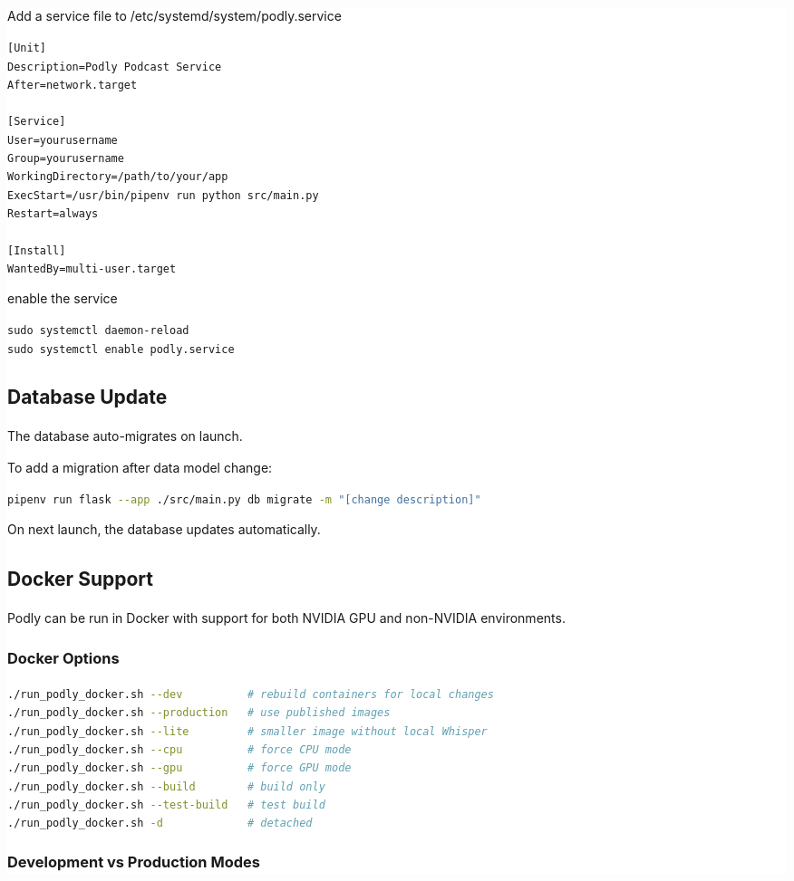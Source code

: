 Add a service file to /etc/systemd/system/podly.service

```
[Unit]
Description=Podly Podcast Service
After=network.target

[Service]
User=yourusername
Group=yourusername
WorkingDirectory=/path/to/your/app
ExecStart=/usr/bin/pipenv run python src/main.py
Restart=always

[Install]
WantedBy=multi-user.target
```

enable the service

```
sudo systemctl daemon-reload
sudo systemctl enable podly.service
```

## Database Update

The database auto-migrates on launch.

To add a migration after data model change:

```bash
pipenv run flask --app ./src/main.py db migrate -m "[change description]"
```

On next launch, the database updates automatically.

## Docker Support

Podly can be run in Docker with support for both NVIDIA GPU and non-NVIDIA environments.

### Docker Options

```bash
./run_podly_docker.sh --dev          # rebuild containers for local changes
./run_podly_docker.sh --production   # use published images
./run_podly_docker.sh --lite         # smaller image without local Whisper
./run_podly_docker.sh --cpu          # force CPU mode
./run_podly_docker.sh --gpu          # force GPU mode
./run_podly_docker.sh --build        # build only
./run_podly_docker.sh --test-build   # test build
./run_podly_docker.sh -d             # detached
```

### Development vs Production Modes
